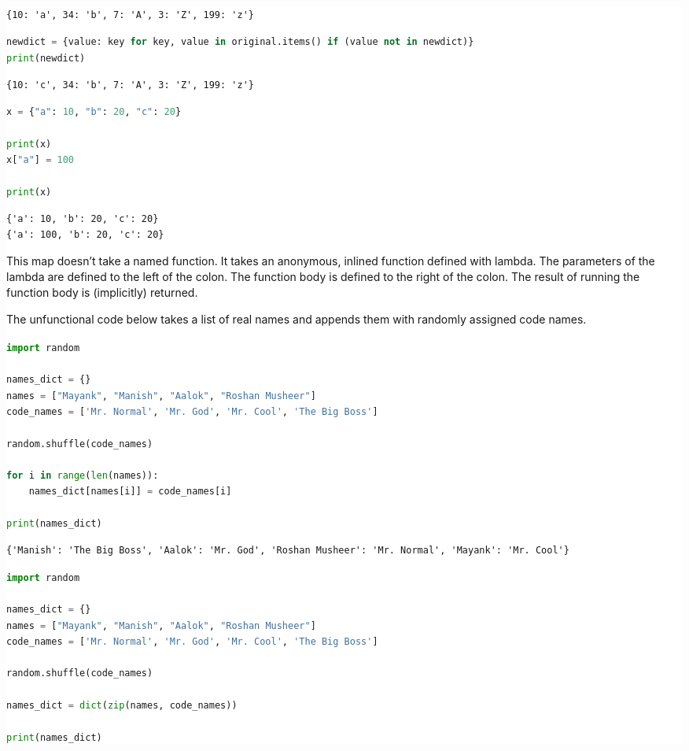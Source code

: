     {10: 'a', 34: 'b', 7: 'A', 3: 'Z', 199: 'z'}



```python
newdict = {value: key for key, value in original.items() if (value not in newdict)}
print(newdict)
```

    {10: 'c', 34: 'b', 7: 'A', 3: 'Z', 199: 'z'}



```python
x = {"a": 10, "b": 20, "c": 20}

print(x)
x["a"] = 100

print(x)
```

    {'a': 10, 'b': 20, 'c': 20}
    {'a': 100, 'b': 20, 'c': 20}


This map doesn’t take a named function. It takes an anonymous, inlined function defined with lambda. The parameters of the lambda are defined to the left of the colon. The function body is defined to the right of the colon. The result of running the function body is (implicitly) returned.

The unfunctional code below takes a list of real names and appends them with randomly assigned code names.


```python
import random

names_dict = {}
names = ["Mayank", "Manish", "Aalok", "Roshan Musheer"]
code_names = ['Mr. Normal', 'Mr. God', 'Mr. Cool', 'The Big Boss']

random.shuffle(code_names)

for i in range(len(names)):
    names_dict[names[i]] = code_names[i] 
        
print(names_dict)
```

    {'Manish': 'The Big Boss', 'Aalok': 'Mr. God', 'Roshan Musheer': 'Mr. Normal', 'Mayank': 'Mr. Cool'}



```python
import random

names_dict = {}
names = ["Mayank", "Manish", "Aalok", "Roshan Musheer"]
code_names = ['Mr. Normal', 'Mr. God', 'Mr. Cool', 'The Big Boss']

random.shuffle(code_names)

names_dict = dict(zip(names, code_names))

print(names_dict)
```
